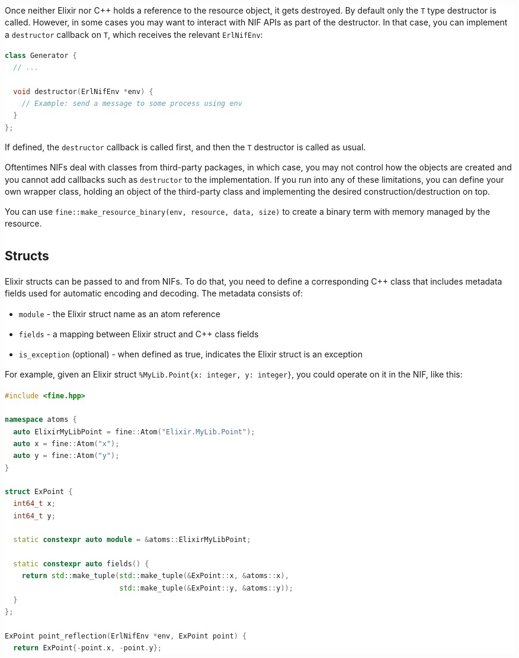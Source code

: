 Once neither Elixir nor C++ holds a reference to the resource object,
it gets destroyed. By default only the `T` type destructor is called.
However, in some cases you may want to interact with NIF APIs as part
of the destructor. In that case, you can implement a `destructor`
callback on `T`, which receives the relevant `ErlNifEnv`:

```c++
class Generator {
  // ...

  void destructor(ErlNifEnv *env) {
    // Example: send a message to some process using env
  }
};
```

If defined, the `destructor` callback is called first, and then the
`T` destructor is called as usual.

Oftentimes NIFs deal with classes from third-party packages, in which
case, you may not control how the objects are created and you cannot
add callbacks such as `destructor` to the implementation. If you run
into any of these limitations, you can define your own wrapper class,
holding an object of the third-party class and implementing the desired
construction/destruction on top.

You can use `fine::make_resource_binary(env, resource, data, size)`
to create a binary term with memory managed by the resource.

## Structs

Elixir structs can be passed to and from NIFs. To do that, you need to
define a corresponding C++ class that includes metadata fields used
for automatic encoding and decoding. The metadata consists of:

- `module` - the Elixir struct name as an atom reference

- `fields` - a mapping between Elixir struct and C++ class fields

- `is_exception` (optional) - when defined as true, indicates the
  Elixir struct is an exception

For example, given an Elixir struct `%MyLib.Point{x: integer, y: integer}`,
you could operate on it in the NIF, like this:

```c++
#include <fine.hpp>

namespace atoms {
  auto ElixirMyLibPoint = fine::Atom("Elixir.MyLib.Point");
  auto x = fine::Atom("x");
  auto y = fine::Atom("y");
}

struct ExPoint {
  int64_t x;
  int64_t y;

  static constexpr auto module = &atoms::ElixirMyLibPoint;

  static constexpr auto fields() {
    return std::make_tuple(std::make_tuple(&ExPoint::x, &atoms::x),
                           std::make_tuple(&ExPoint::y, &atoms::y));
  }
};

ExPoint point_reflection(ErlNifEnv *env, ExPoint point) {
  return ExPoint{-point.x, -point.y};
```